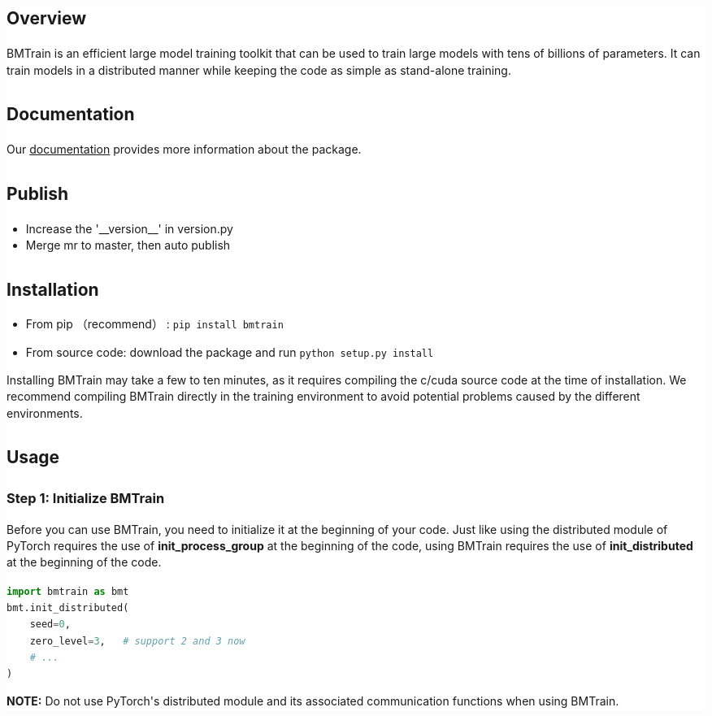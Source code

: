 <div id="overview"></div>

## Overview

BMTrain is an efficient large model training toolkit that can be used to train large models with tens of billions of parameters. It can train models in a distributed manner while keeping the code as simple as stand-alone training.

<div id="documentation"></div>

## Documentation
Our [documentation](https://bmtrain.readthedocs.io/en/latest/index.html) provides more information about the package.

<div id="install"></div>

## Publish

- Increase the '\_\_version\_\_' in version.py
- Merge mr to master, then auto publish

## Installation

- From pip （recommend） : ``pip install bmtrain``

- From source code: download the package and run ``python setup.py install``

Installing BMTrain may take a few to ten minutes, as it requires compiling the c/cuda source code at the time of installation.
We recommend compiling BMTrain directly in the training environment to avoid potential problems caused by the different environments.

<div id="usage"></div>

## Usage

### Step 1: Initialize BMTrain

Before you can use BMTrain, you need to initialize it at the beginning of your code. Just like using the distributed module of PyTorch requires the use of **init_process_group** at the beginning of the code, using BMTrain requires the use of **init_distributed** at the beginning of the code.

```python
import bmtrain as bmt
bmt.init_distributed(
    seed=0,
    zero_level=3,   # support 2 and 3 now
    # ...
)
```

**NOTE:** Do not use PyTorch's distributed module and its associated communication functions when using BMTrain.

